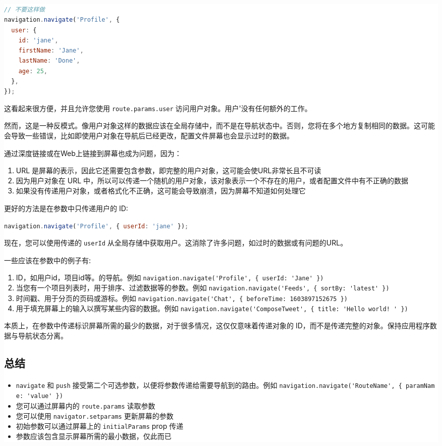```js
// 不要这样做
navigation.navigate('Profile', {
  user: {
    id: 'jane',
    firstName: 'Jane',
    lastName: 'Done',
    age: 25,
  },
});
```

这看起来很方便，并且允许您使用 `route.params.user` 访问用户对象。用户'没有任何额外的工作。

然而，这是一种反模式。像用户对象这样的数据应该在全局存储中，而不是在导航状态中。否则，您将在多个地方复制相同的数据。这可能会导致一些错误，比如即使用户对象在导航后已经更改，配置文件屏幕也会显示过时的数据。

通过深度链接或在Web上链接到屏幕也成为问题，因为：

1. URL 是屏幕的表示，因此它还需要包含参数，即完整的用户对象，这可能会使URL非常长且不可读
2. 因为用户对象在 URL 中，所以可以传递一个随机的用户对象，该对象表示一个不存在的用户，或者配置文件中有不正确的数据
3. 如果没有传递用户对象，或者格式化不正确，这可能会导致崩溃，因为屏幕不知道如何处理它

更好的方法是在参数中只传递用户的 ID:

```js
navigation.navigate('Profile', { userId: 'jane' });
```

现在，您可以使用传递的 `userId` 从全局存储中获取用户。这消除了许多问题，如过时的数据或有问题的URL。

一些应该在参数中的例子有:

1. ID，如用户id，项目id等。的导航。例如 `navigation.navigate('Profile', { userId: 'Jane' })`
2. 当您有一个项目列表时，用于排序、过滤数据等的参数。例如 `navigation.navigate('Feeds', { sortBy: 'latest' })`
3. 时间戳、用于分页的页码或游标。例如 `navigation.navigate('Chat', { beforeTime: 1603897152675 })`
4. 用于填充屏幕上的输入以撰写某些内容的数据。例如 `navigation.navigate('ComposeTweet', { title: 'Hello world! ' })`

本质上，在参数中传递标识屏幕所需的最少的数据，对于很多情况，这仅仅意味着传递对象的 ID，而不是传递完整的对象。保持应用程序数据与导航状态分离。

## 总结

- `navigate` 和 `push` 接受第二个可选参数，以便将参数传递给需要导航到的路由。例如 `navigation.navigate('RouteName', { paramName: 'value' })`
- 您可以通过屏幕内的 `route.params` 读取参数
- 您可以使用 `navigator.setparams` 更新屏幕的参数
- 初始参数可以通过屏幕上的 `initialParams` prop 传递
- 参数应该包含显示屏幕所需的最小数据，仅此而已